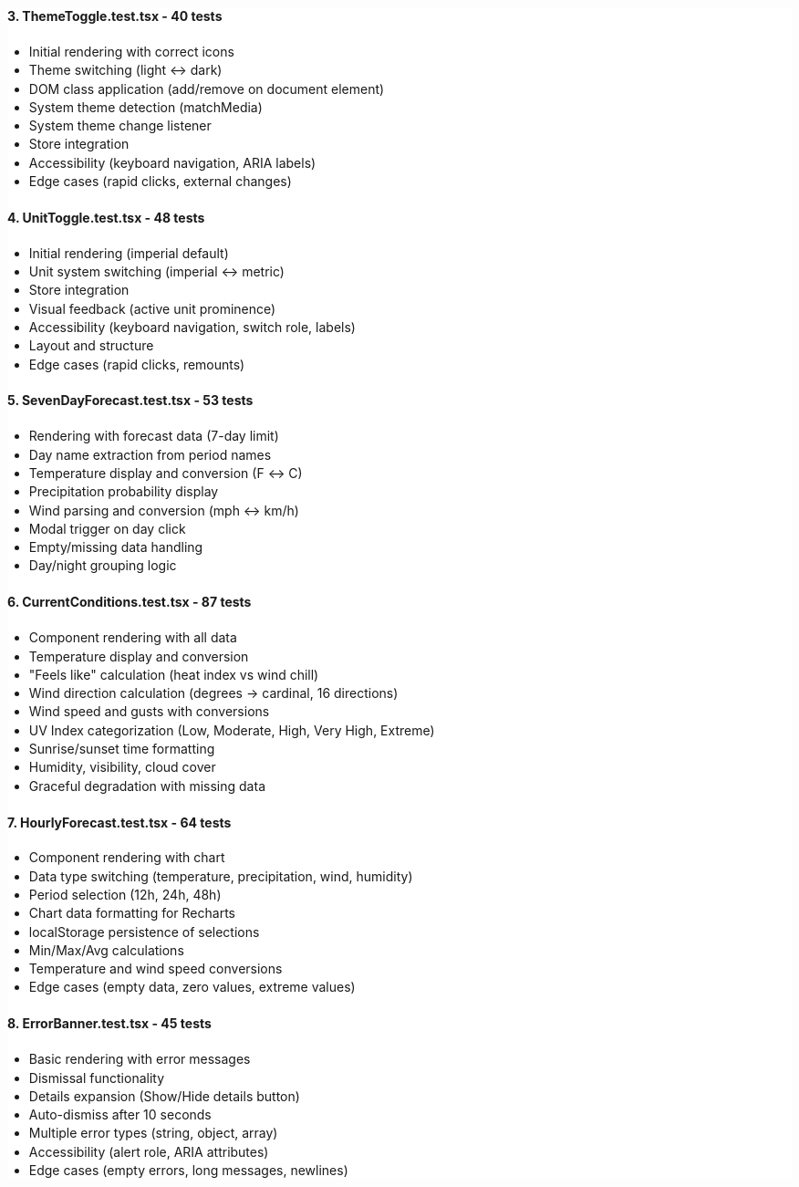 #### 3. **ThemeToggle.test.tsx** - 40 tests
- Initial rendering with correct icons
- Theme switching (light ↔ dark)
- DOM class application (add/remove on document element)
- System theme detection (matchMedia)
- System theme change listener
- Store integration
- Accessibility (keyboard navigation, ARIA labels)
- Edge cases (rapid clicks, external changes)

#### 4. **UnitToggle.test.tsx** - 48 tests
- Initial rendering (imperial default)
- Unit system switching (imperial ↔ metric)
- Store integration
- Visual feedback (active unit prominence)
- Accessibility (keyboard navigation, switch role, labels)
- Layout and structure
- Edge cases (rapid clicks, remounts)

#### 5. **SevenDayForecast.test.tsx** - 53 tests
- Rendering with forecast data (7-day limit)
- Day name extraction from period names
- Temperature display and conversion (F ↔ C)
- Precipitation probability display
- Wind parsing and conversion (mph ↔ km/h)
- Modal trigger on day click
- Empty/missing data handling
- Day/night grouping logic

#### 6. **CurrentConditions.test.tsx** - 87 tests
- Component rendering with all data
- Temperature display and conversion
- "Feels like" calculation (heat index vs wind chill)
- Wind direction calculation (degrees → cardinal, 16 directions)
- Wind speed and gusts with conversions
- UV Index categorization (Low, Moderate, High, Very High, Extreme)
- Sunrise/sunset time formatting
- Humidity, visibility, cloud cover
- Graceful degradation with missing data

#### 7. **HourlyForecast.test.tsx** - 64 tests
- Component rendering with chart
- Data type switching (temperature, precipitation, wind, humidity)
- Period selection (12h, 24h, 48h)
- Chart data formatting for Recharts
- localStorage persistence of selections
- Min/Max/Avg calculations
- Temperature and wind speed conversions
- Edge cases (empty data, zero values, extreme values)

#### 8. **ErrorBanner.test.tsx** - 45 tests
- Basic rendering with error messages
- Dismissal functionality
- Details expansion (Show/Hide details button)
- Auto-dismiss after 10 seconds
- Multiple error types (string, object, array)
- Accessibility (alert role, ARIA attributes)
- Edge cases (empty errors, long messages, newlines)
